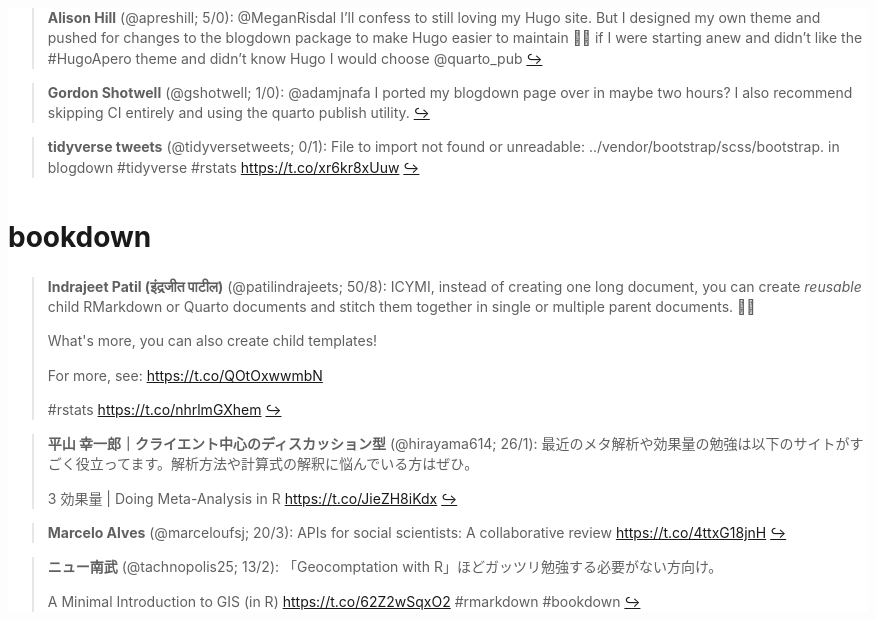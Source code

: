 > **Alison Hill** (@apreshill; 5/0): @MeganRisdal I’ll confess to still loving my Hugo site. But I designed my own theme and pushed for changes to the blogdown package to make Hugo easier to maintain 🤷‍♀️ if I were starting anew and didn’t like the #HugoApero theme and didn’t know Hugo I would choose @quarto_pub  [&#8618;](https://twitter.com/apreshill/status/1594379845018034178)




> **Gordon Shotwell** (@gshotwell; 1/0): @adamjnafa I ported my blogdown page over in maybe two hours? I also recommend skipping CI entirely and using the quarto publish utility.  [&#8618;](https://twitter.com/gshotwell/status/1594465960924254211)




> **tidyverse tweets** (@tidyversetweets; 0/1): File to import not found or unreadable: ../vendor/bootstrap/scss/bootstrap. in blogdown #tidyverse #rstats https://t.co/xr6kr8xUuw  [&#8618;](https://twitter.com/tidyversetweets/status/1596646375202193408)




# bookdown

> **Indrajeet Patil (इंद्रजीत पाटील)** (@patilindrajeets; 50/8): ICYMI, instead of creating one long document, you can create *reusable* child RMarkdown or Quarto documents and stitch them together in single or multiple parent documents. 👨‍👦
> >
> What's more, you can also create child templates!
> >
> For more, see:
> https://t.co/QOtOxwwmbN
> >
> #rstats https://t.co/nhrlmGXhem  [&#8618;](https://twitter.com/patilindrajeets/status/1595013617291870212)




> **平山 幸一郎｜クライエント中心のディスカッション型** (@hirayama614; 26/1): 最近のメタ解析や効果量の勉強は以下のサイトがすごく役立ってます。解析方法や計算式の解釈に悩んでいる方はぜひ。
> >
> 3 効果量 | Doing Meta-Analysis in R https://t.co/JieZH8iKdx  [&#8618;](https://twitter.com/hirayama614/status/1596340744221995008)




> **Marcelo Alves** (@marceloufsj; 20/3): APIs for social scientists:
> A collaborative review
> https://t.co/4ttxG18jnH  [&#8618;](https://twitter.com/marceloufsj/status/1595469206790836227)




> **ニュー南武** (@tachnopolis25; 13/2): 「Geocomptation with R」ほどガッツリ勉強する必要がない方向け。
> >
> A Minimal Introduction to GIS (in R) https://t.co/62Z2wSqxO2 #rmarkdown #bookdown  [&#8618;](https://twitter.com/tachnopolis25/status/1595293653391458304)


